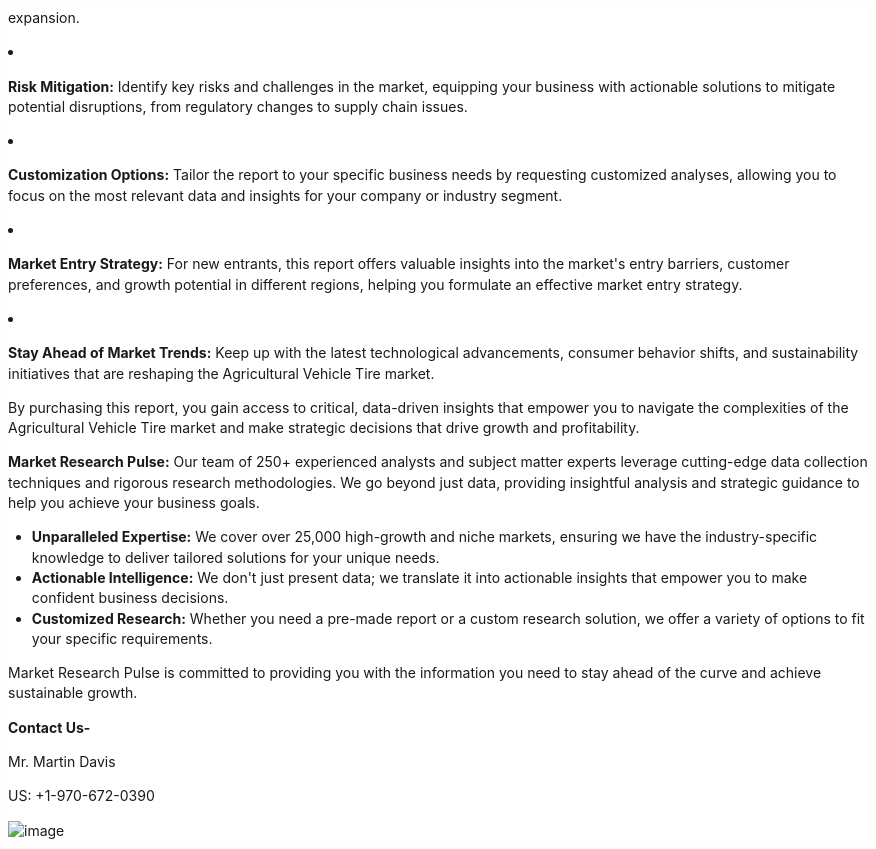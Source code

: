 expansion.</p></li><li><p><strong>Risk Mitigation:</strong> Identify key risks and challenges in the market, equipping your business with actionable solutions to mitigate potential disruptions, from regulatory changes to supply chain issues.</p></li><li><p><strong>Customization Options:</strong> Tailor the report to your specific business needs by requesting customized analyses, allowing you to focus on the most relevant data and insights for your company or industry segment.</p></li><li><p><strong>Market Entry Strategy:</strong> For new entrants, this report offers valuable insights into the market's entry barriers, customer preferences, and growth potential in different regions, helping you formulate an effective market entry strategy.</p></li><li><p><strong>Stay Ahead of Market Trends:</strong> Keep up with the latest technological advancements, consumer behavior shifts, and sustainability initiatives that are reshaping the Agricultural Vehicle Tire market.</p></li></ol><p>By purchasing this report, you gain access to critical, data-driven insights that empower you to navigate the complexities of the Agricultural Vehicle Tire market and make strategic decisions that drive growth and profitability.</p><p><strong>Market Research Pulse:</strong>&nbsp;Our team of 250+ experienced analysts and subject matter experts leverage cutting-edge data collection techniques and rigorous research methodologies. We go beyond just data, providing insightful analysis and strategic guidance to help you achieve your business goals.</p><ul><li><strong>Unparalleled Expertise:</strong>&nbsp;We cover over 25,000 high-growth and niche markets, ensuring we have the industry-specific knowledge to deliver tailored solutions for your unique needs.</li><li><strong>Actionable Intelligence:</strong>&nbsp;We don't just present data; we translate it into actionable insights that empower you to make confident business decisions.</li><li><strong>Customized Research:</strong>&nbsp;Whether you need a pre-made report or a custom research solution, we offer a variety of options to fit your specific requirements.</li></ul><p>Market Research Pulse is committed to providing you with the information you need to stay ahead of the curve and achieve sustainable growth.</p><p><strong>Contact Us-</strong></p><p>Mr. Martin Davis</p><p>US: +1-970-672-0390</p>
![image](https://github.com/user-attachments/assets/b474f7ef-0515-4115-9bf2-71c037726425)

